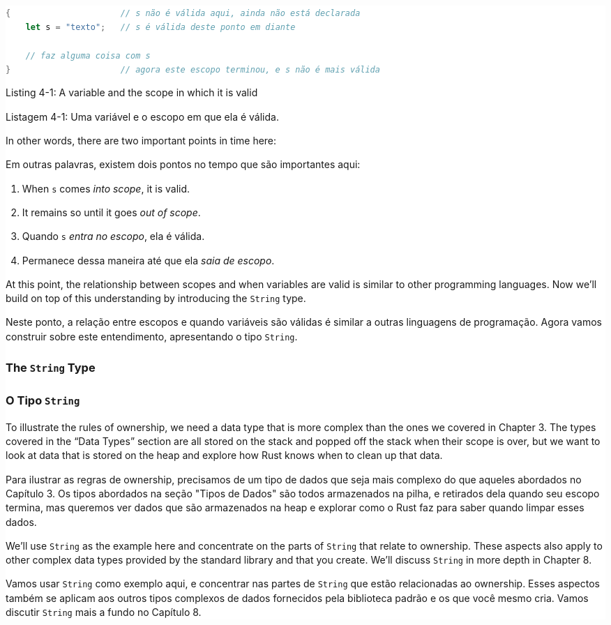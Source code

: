 ```rust
{                      // s não é válida aqui, ainda não está declarada
    let s = "texto";   // s é válida deste ponto em diante

    // faz alguma coisa com s
}                      // agora este escopo terminou, e s não é mais válida
```

<span class="caption">Listing 4-1: A variable and the scope in which it is
valid</span>

<span class="caption">Listagem 4-1: Uma variável e o escopo em que ela é
válida.</span>

In other words, there are two important points in time here:

Em outras palavras, existem dois pontos no tempo que são importantes aqui:

1. When `s` comes *into scope*, it is valid.
1. It remains so until it goes *out of scope*.

1. Quando `s` *entra no escopo*, ela é válida.
1. Permanece dessa maneira até que ela *saia de escopo*.

At this point, the relationship between scopes and when variables are valid is
similar to other programming languages. Now we’ll build on top of this
understanding by introducing the `String` type.

Neste ponto, a relação entre escopos e quando variáveis são válidas é similar a
outras linguagens de programação. Agora vamos construir sobre este entendimento,
apresentando o tipo `String`.

### The `String` Type
### O Tipo `String`

To illustrate the rules of ownership, we need a data type that is more complex
than the ones we covered in Chapter 3. The types covered in the “Data Types”
section are all stored on the stack and popped off the stack when their scope
is over, but we want to look at data that is stored on the heap and explore how
Rust knows when to clean up that data.

Para ilustrar as regras de ownership, precisamos de um tipo de dados que seja
mais complexo do que aqueles abordados no Capítulo 3. Os tipos abordados na
seção "Tipos de Dados" são todos armazenados na pilha, e retirados dela quando
seu escopo termina, mas queremos ver dados que são armazenados na heap e
explorar como o Rust faz para saber quando limpar esses dados.

We’ll use `String` as the example here and concentrate on the parts of `String`
that relate to ownership. These aspects also apply to other complex data types
provided by the standard library and that you create. We’ll discuss `String` in
more depth in Chapter 8.

Vamos usar `String` como exemplo aqui, e concentrar nas partes de `String` que
estão relacionadas ao ownership. Esses aspectos também se aplicam aos outros
tipos complexos de dados fornecidos pela biblioteca padrão e os que você mesmo
cria. Vamos discutir `String` mais a fundo no Capítulo 8. 
